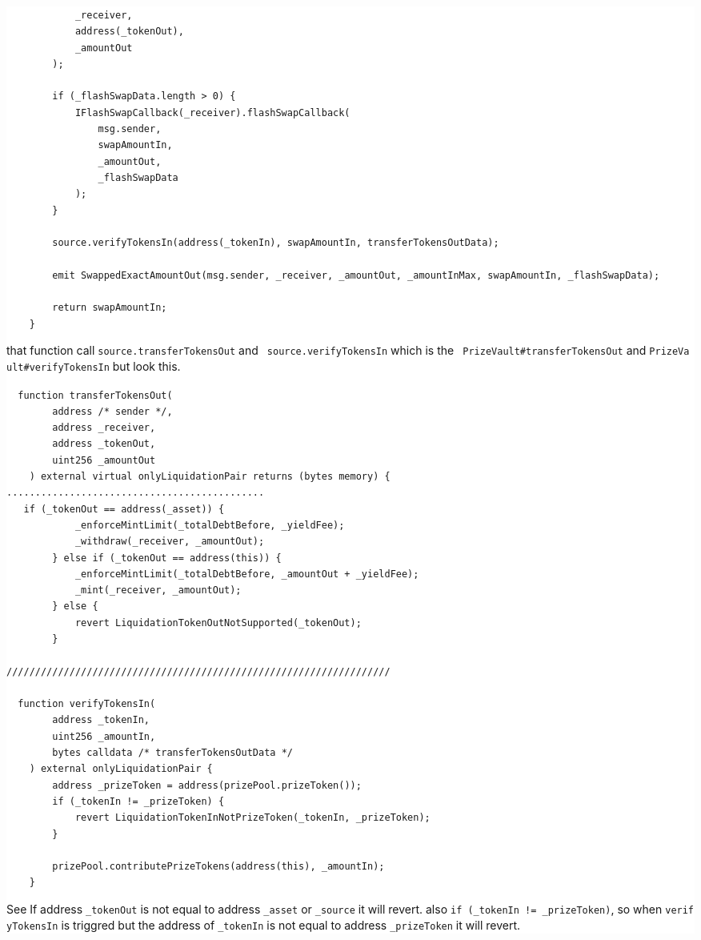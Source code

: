 ```solidity
            _receiver,
            address(_tokenOut),
            _amountOut
        );

        if (_flashSwapData.length > 0) {
            IFlashSwapCallback(_receiver).flashSwapCallback(
                msg.sender,
                swapAmountIn,
                _amountOut,
                _flashSwapData
            );
        }

        source.verifyTokensIn(address(_tokenIn), swapAmountIn, transferTokensOutData);

        emit SwappedExactAmountOut(msg.sender, _receiver, _amountOut, _amountInMax, swapAmountIn, _flashSwapData);

        return swapAmountIn;
    }
```
that function call ``source.transferTokensOut`` and `` source.verifyTokensIn`` which is the `` PrizeVault#transferTokensOut`` and ``PrizeVault#verifyTokensIn`` but look this.
```solidity
  function transferTokensOut(
        address /* sender */,
        address _receiver,
        address _tokenOut,
        uint256 _amountOut
    ) external virtual onlyLiquidationPair returns (bytes memory) {
.............................................
   if (_tokenOut == address(_asset)) {
            _enforceMintLimit(_totalDebtBefore, _yieldFee);
            _withdraw(_receiver, _amountOut);
        } else if (_tokenOut == address(this)) {
            _enforceMintLimit(_totalDebtBefore, _amountOut + _yieldFee);
            _mint(_receiver, _amountOut);
        } else {
            revert LiquidationTokenOutNotSupported(_tokenOut);
        }

///////////////////////////////////////////////////////////////////

  function verifyTokensIn(
        address _tokenIn,
        uint256 _amountIn,
        bytes calldata /* transferTokensOutData */
    ) external onlyLiquidationPair {
        address _prizeToken = address(prizePool.prizeToken());
        if (_tokenIn != _prizeToken) {
            revert LiquidationTokenInNotPrizeToken(_tokenIn, _prizeToken);
        }

        prizePool.contributePrizeTokens(address(this), _amountIn);
    }
```
See If address ``_tokenOut`` is not equal to address ``_asset`` or ``_source`` it will revert.
also ``if (_tokenIn != _prizeToken)``, so when ``verifyTokensIn`` is triggred but the address of ``_tokenIn`` is not equal to address ``_prizeToken`` it will revert. 

